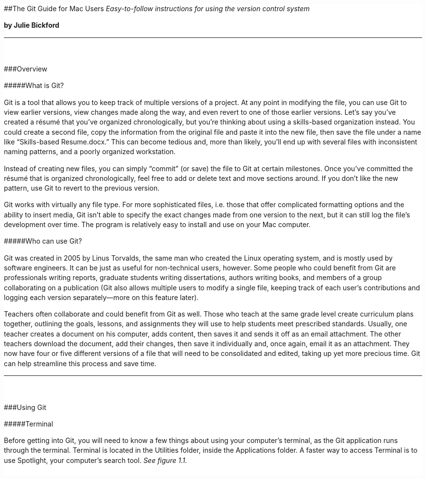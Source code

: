 ##The Git Guide for Mac Users
_Easy-to-follow instructions for using the version control system_

**by Julie Bickford**

---
<br><br>
###Overview

#####What is Git?

Git is a tool that allows you to keep track of multiple versions of a project. At any point in modifying the file, you can use Git to view earlier versions, view changes made along the way, and even revert to one of those earlier versions. Let’s say you’ve created a résumé that you’ve organized chronologically, but you’re thinking about using a skills-based organization instead. You could create a second file, copy the information from the original file and paste it into the new file, then save the file under a name like “Skills-based Resume.docx.” This can become tedious and, more than likely, you’ll end up with several files with inconsistent naming patterns, and a poorly organized workstation. 

Instead of creating new files, you can simply “commit” (or save) the file to Git at certain milestones. Once you’ve committed the résumé that is organized chronologically, feel free to add or delete text and move sections around. If you don’t like the new pattern, use Git to revert to the previous version. 

Git works with virtually any file type. For more sophisticated files, i.e. those that offer complicated formatting options and the ability to insert media, Git isn’t able to specify the exact changes made from one version to the next, but it can still log the file’s development over time. The program is relatively easy to install and use on your Mac computer. 

#####Who can use Git?

Git was created in 2005 by Linus Torvalds, the same man who created the Linux operating system, and is mostly used by software engineers. It can be just as useful for non-technical users, however. Some people who could benefit from Git are professionals writing reports, graduate students writing dissertations, authors writing books, and members of a group collaborating on a publication (Git also allows multiple users to modify a single file, keeping track of each user’s contributions and logging each version separately—more on this feature later). 

Teachers often collaborate and could benefit from Git as well. Those who teach at the same grade level create curriculum plans together, outlining the goals, lessons, and assignments they will use to help students meet prescribed standards. Usually, one teacher creates a document on his computer, adds content, then saves it and sends it off as an email attachment. The other teachers download the document, add their changes, then save it individually and, once again, email it as an attachment. They now have four or five different versions of a file that will need to be consolidated and edited, taking up yet more precious time. Git can help streamline this process and save time.

---
<br><br>
###Using Git

#####Terminal

Before getting into Git, you will need to know a few things about using your computer’s terminal, as the Git application runs through the terminal. Terminal is located in the Utilities folder, inside the Applications folder. A faster way to access Terminal is to use Spotlight, your computer’s search tool. _See figure 1.1._
<br><br>
